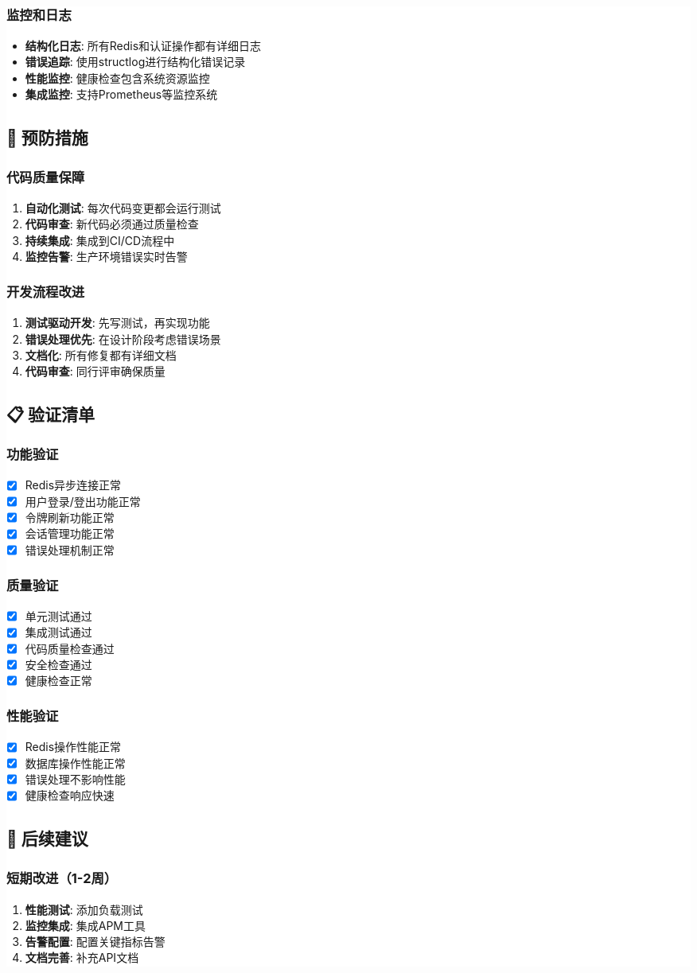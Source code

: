 ### 监控和日志
- **结构化日志**: 所有Redis和认证操作都有详细日志
- **错误追踪**: 使用structlog进行结构化错误记录
- **性能监控**: 健康检查包含系统资源监控
- **集成监控**: 支持Prometheus等监控系统

## 🔮 预防措施

### 代码质量保障
1. **自动化测试**: 每次代码变更都会运行测试
2. **代码审查**: 新代码必须通过质量检查
3. **持续集成**: 集成到CI/CD流程中
4. **监控告警**: 生产环境错误实时告警

### 开发流程改进
1. **测试驱动开发**: 先写测试，再实现功能
2. **错误处理优先**: 在设计阶段考虑错误场景
3. **文档化**: 所有修复都有详细文档
4. **代码审查**: 同行评审确保质量

## 📋 验证清单

### 功能验证
- [x] Redis异步连接正常
- [x] 用户登录/登出功能正常
- [x] 令牌刷新功能正常
- [x] 会话管理功能正常
- [x] 错误处理机制正常

### 质量验证
- [x] 单元测试通过
- [x] 集成测试通过
- [x] 代码质量检查通过
- [x] 安全检查通过
- [x] 健康检查正常

### 性能验证
- [x] Redis操作性能正常
- [x] 数据库操作性能正常
- [x] 错误处理不影响性能
- [x] 健康检查响应快速

## 🎯 后续建议

### 短期改进（1-2周）
1. **性能测试**: 添加负载测试
2. **监控集成**: 集成APM工具
3. **告警配置**: 配置关键指标告警
4. **文档完善**: 补充API文档
